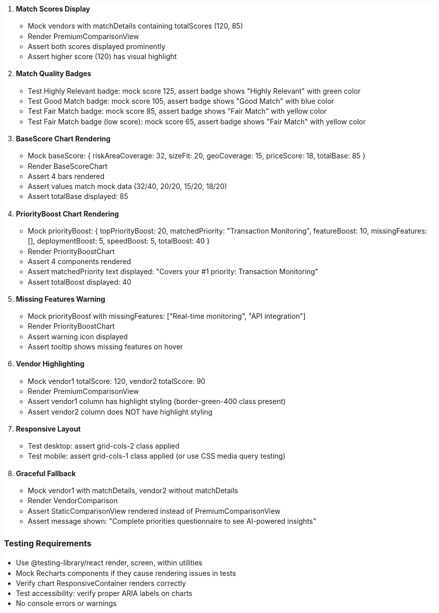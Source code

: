1. **Match Scores Display**
   - Mock vendors with matchDetails containing totalScores (120, 85)
   - Render PremiumComparisonView
   - Assert both scores displayed prominently
   - Assert higher score (120) has visual highlight

2. **Match Quality Badges**
   - Test Highly Relevant badge: mock score 125, assert badge shows "Highly Relevant" with green color
   - Test Good Match badge: mock score 105, assert badge shows "Good Match" with blue color
   - Test Fair Match badge: mock score 85, assert badge shows "Fair Match" with yellow color
   - Test Fair Match badge (low score): mock score 65, assert badge shows "Fair Match" with yellow color

3. **BaseScore Chart Rendering**
   - Mock baseScore: { riskAreaCoverage: 32, sizeFit: 20, geoCoverage: 15, priceScore: 18, totalBase: 85 }
   - Render BaseScoreChart
   - Assert 4 bars rendered
   - Assert values match mock data (32/40, 20/20, 15/20, 18/20)
   - Assert totalBase displayed: 85

4. **PriorityBoost Chart Rendering**
   - Mock priorityBoost: { topPriorityBoost: 20, matchedPriority: "Transaction Monitoring", featureBoost: 10, missingFeatures: [], deploymentBoost: 5, speedBoost: 5, totalBoost: 40 }
   - Render PriorityBoostChart
   - Assert 4 components rendered
   - Assert matchedPriority text displayed: "Covers your #1 priority: Transaction Monitoring"
   - Assert totalBoost displayed: 40

5. **Missing Features Warning**
   - Mock priorityBoost with missingFeatures: ["Real-time monitoring", "API integration"]
   - Render PriorityBoostChart
   - Assert warning icon displayed
   - Assert tooltip shows missing features on hover

6. **Vendor Highlighting**
   - Mock vendor1 totalScore: 120, vendor2 totalScore: 90
   - Render PremiumComparisonView
   - Assert vendor1 column has highlight styling (border-green-400 class present)
   - Assert vendor2 column does NOT have highlight styling

7. **Responsive Layout**
   - Test desktop: assert grid-cols-2 class applied
   - Test mobile: assert grid-cols-1 class applied (or use CSS media query testing)

8. **Graceful Fallback**
   - Mock vendor1 with matchDetails, vendor2 without matchDetails
   - Render VendorComparison
   - Assert StaticComparisonView rendered instead of PremiumComparisonView
   - Assert message shown: "Complete priorities questionnaire to see AI-powered insights"

### Testing Requirements

- Use @testing-library/react render, screen, within utilities
- Mock Recharts components if they cause rendering issues in tests
- Verify chart ResponsiveContainer renders correctly
- Test accessibility: verify proper ARIA labels on charts
- No console errors or warnings
